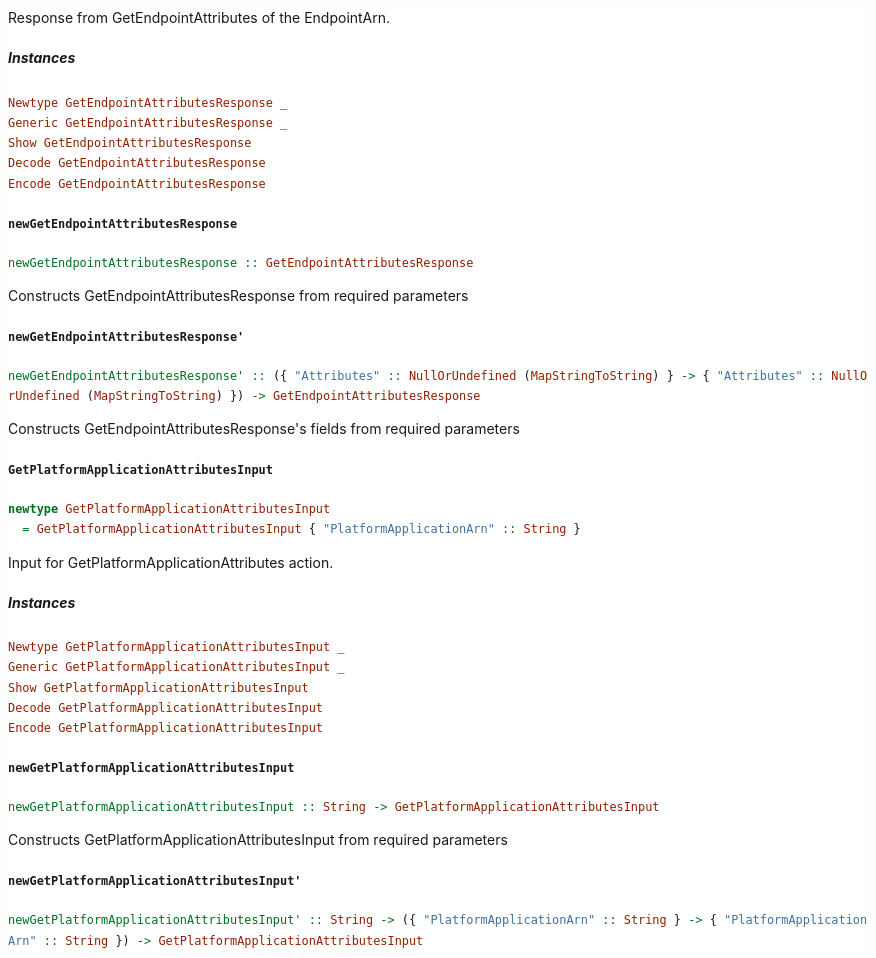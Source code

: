 <p>Response from GetEndpointAttributes of the EndpointArn.</p>

##### Instances
``` purescript
Newtype GetEndpointAttributesResponse _
Generic GetEndpointAttributesResponse _
Show GetEndpointAttributesResponse
Decode GetEndpointAttributesResponse
Encode GetEndpointAttributesResponse
```

#### `newGetEndpointAttributesResponse`

``` purescript
newGetEndpointAttributesResponse :: GetEndpointAttributesResponse
```

Constructs GetEndpointAttributesResponse from required parameters

#### `newGetEndpointAttributesResponse'`

``` purescript
newGetEndpointAttributesResponse' :: ({ "Attributes" :: NullOrUndefined (MapStringToString) } -> { "Attributes" :: NullOrUndefined (MapStringToString) }) -> GetEndpointAttributesResponse
```

Constructs GetEndpointAttributesResponse's fields from required parameters

#### `GetPlatformApplicationAttributesInput`

``` purescript
newtype GetPlatformApplicationAttributesInput
  = GetPlatformApplicationAttributesInput { "PlatformApplicationArn" :: String }
```

<p>Input for GetPlatformApplicationAttributes action.</p>

##### Instances
``` purescript
Newtype GetPlatformApplicationAttributesInput _
Generic GetPlatformApplicationAttributesInput _
Show GetPlatformApplicationAttributesInput
Decode GetPlatformApplicationAttributesInput
Encode GetPlatformApplicationAttributesInput
```

#### `newGetPlatformApplicationAttributesInput`

``` purescript
newGetPlatformApplicationAttributesInput :: String -> GetPlatformApplicationAttributesInput
```

Constructs GetPlatformApplicationAttributesInput from required parameters

#### `newGetPlatformApplicationAttributesInput'`

``` purescript
newGetPlatformApplicationAttributesInput' :: String -> ({ "PlatformApplicationArn" :: String } -> { "PlatformApplicationArn" :: String }) -> GetPlatformApplicationAttributesInput
```
